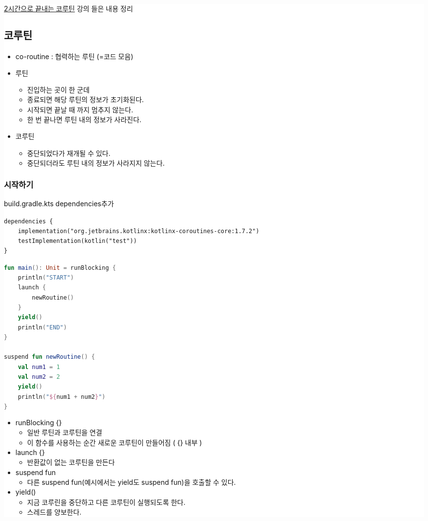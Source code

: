 [2시간으로 끝내는 코루틴](https://www.inflearn.com/course/lecture?courseSlug=2%EC%8B%9C%EA%B0%84%EC%9C%BC%EB%A1%9C-%EB%81%9D%EB%82%B4%EB%8A%94-%EC%BD%94%EB%A3%A8%ED%8B%B4&unitId=174684&tab=curriculum) 강의 들은 내용 정리



## 코루틴

- co-routine : 협력하는 루틴 (=코드 모음)

- 루틴 
  - 진입하는 곳이 한 군데
  - 종료되면 해당 루틴의 정보가 초기화된다.
  - 시작되면 끝날 때 까지 멈추지 않는다.
  - 한 번 끝나면 루틴 내의 정보가 사라진다.
- 코루틴
  - 중단되었다가 재개될 수 있다.
  - 중단되더라도 루틴 내의 정보가 사라지지 않는다.



### 시작하기

build.gradle.kts dependencies추가 

```
dependencies {
    implementation("org.jetbrains.kotlinx:kotlinx-coroutines-core:1.7.2")
    testImplementation(kotlin("test"))
}
```





```kotlin
fun main(): Unit = runBlocking {
    println("START")
    launch {
        newRoutine()
    }
    yield()
    println("END")
}

suspend fun newRoutine() {
    val num1 = 1
    val num2 = 2
    yield() 
    println("${num1 + num2}")
}
```

- runBlocking {}
  - 일반 루틴과 코루틴을 연결
  - 이 함수를 사용하는 순간 새로운 코루틴이 만들어짐 ( {} 내부 )
- launch {}
  - 반환값이 없는 코루틴을 만든다
- suspend fun
  - 다른 suspend fun(예시에서는 yield도 suspend fun)을 호출할 수 있다.
- yield()
  - 지금 코루린을 중단하고 다른 코루틴이 실행되도록 한다.
  - 스레드를 양보한다.
